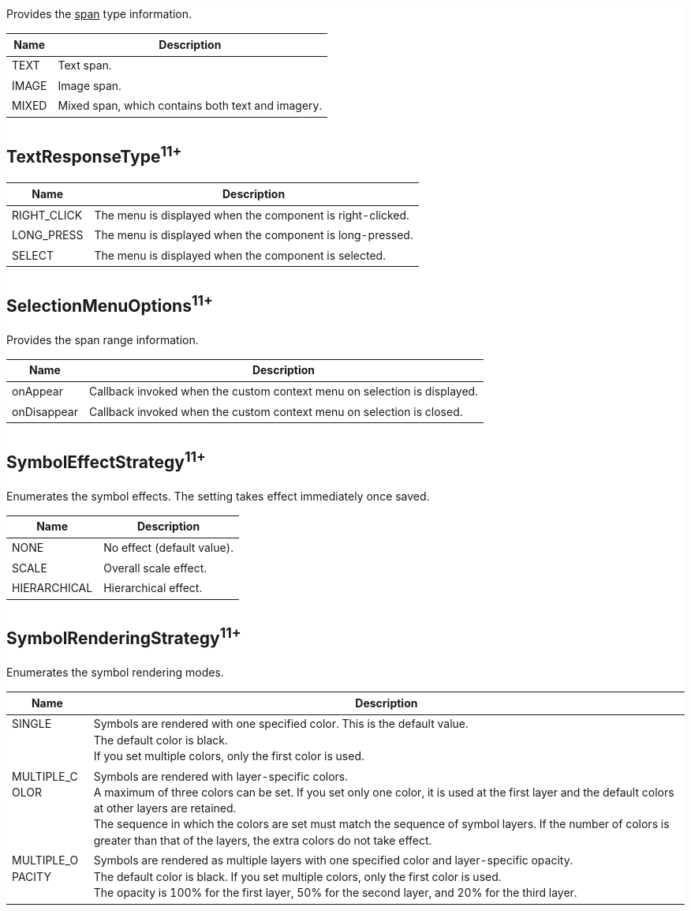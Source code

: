 Provides the [span](ts-basic-components-span.md) type information.

| Name| Description|
| -------- | -------- |
| TEXT | Text span.|
| IMAGE | Image span.|
| MIXED | Mixed span, which contains both text and imagery.|

## TextResponseType<sup>11+</sup>

| Name        | Description           |
| ---------- | ------------- |
| RIGHT_CLICK | The menu is displayed when the component is right-clicked.|
| LONG_PRESS  | The menu is displayed when the component is long-pressed.  |
| SELECT | The menu is displayed when the component is selected.|

## SelectionMenuOptions<sup>11+</sup>

Provides the span range information.

| Name| Description                              |
| ------ | -------------------------------------- |
| onAppear | Callback invoked when the custom context menu on selection is displayed.|
| onDisappear | Callback invoked when the custom context menu on selection is closed.|

## SymbolEffectStrategy<sup>11+</sup>

Enumerates the symbol effects. The setting takes effect immediately once saved.

| Name    | Description                           |
| ------ | ----------------------------- |
| NONE | No effect (default value).|
| SCALE | Overall scale effect.                |
|  HIERARCHICAL  | Hierarchical effect. |

## SymbolRenderingStrategy<sup>11+</sup>

Enumerates the symbol rendering modes.

| Name    | Description                           |
| ------ | ----------------------------- |
| SINGLE  | Symbols are rendered with one specified color. This is the default value.<br> The default color is black.<br> If you set multiple colors, only the first color is used.|
| MULTIPLE_COLOR  |  Symbols are rendered with layer-specific colors.<br> A maximum of three colors can be set. If you set only one color, it is used at the first layer and the default colors at other layers are retained.<br> The sequence in which the colors are set must match the sequence of symbol layers. If the number of colors is greater than that of the layers, the extra colors do not take effect.|
|  MULTIPLE_OPACITY   | Symbols are rendered as multiple layers with one specified color and layer-specific opacity.<br> The default color is black. If you set multiple colors, only the first color is used.<br> The opacity is 100% for the first layer, 50% for the second layer, and 20% for the third layer. |
